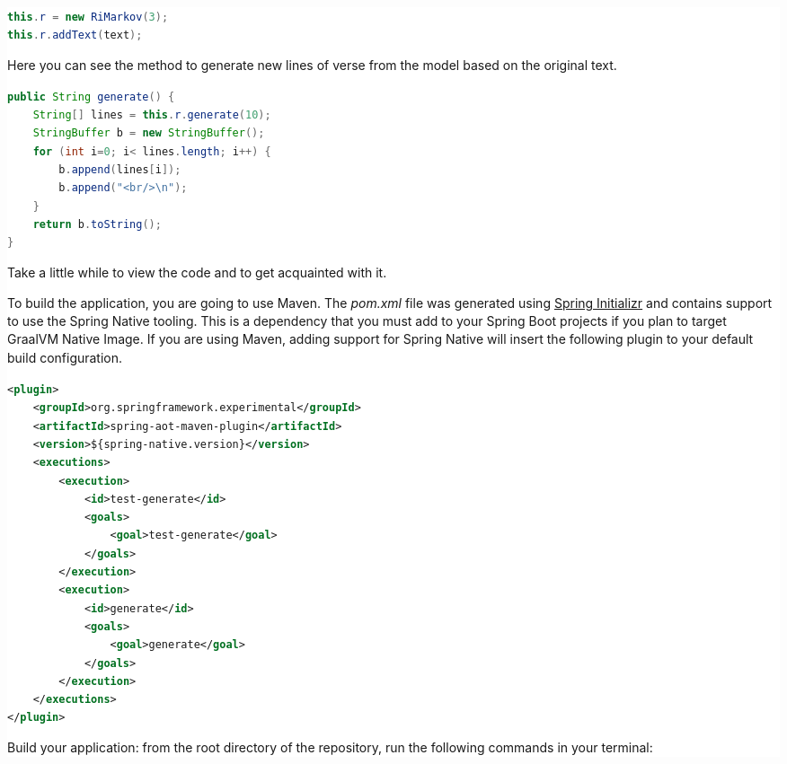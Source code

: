 ```java
this.r = new RiMarkov(3);
this.r.addText(text);
```

Here you can see the method to generate new lines of verse from the model based on the
original text.

```java
public String generate() {
    String[] lines = this.r.generate(10);
    StringBuffer b = new StringBuffer();
    for (int i=0; i< lines.length; i++) {
        b.append(lines[i]);
        b.append("<br/>\n");
    }
    return b.toString();
}
```

Take a little while to view the code and to get acquainted with it.

To build the application, you are going to use Maven. The _pom.xml_ file was generated using [Spring Initializr](https://start.spring.io)
and contains support to use the Spring Native tooling. This is a dependency that you must add to your Spring Boot projects
if you plan to target GraalVM Native Image. If you are using Maven, adding support for Spring Native will insert the following
plugin to your default build configuration.

```xml
<plugin>
    <groupId>org.springframework.experimental</groupId>
    <artifactId>spring-aot-maven-plugin</artifactId>
    <version>${spring-native.version}</version>
    <executions>
        <execution>
            <id>test-generate</id>
            <goals>
                <goal>test-generate</goal>
            </goals>
        </execution>
        <execution>
            <id>generate</id>
            <goals>
                <goal>generate</goal>
            </goals>
        </execution>
    </executions>
</plugin>
```

Build your application: from the root directory of the repository, run the following commands in your terminal:

